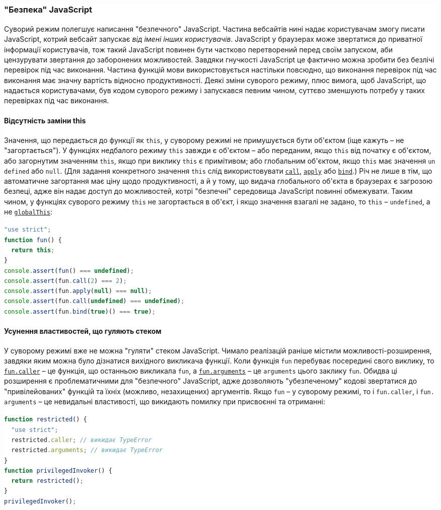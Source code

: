 ### "Безпека" JavaScript

Суворий режим полегшує написання "безпечного" JavaScript. Частина вебсайтів нині надає користувачам змогу писати JavaScript, котрий вебсайт запускає _від імені інших користувачів_. JavaScript у браузерах може звертатися до приватної інформації користувачів, тож такий JavaScript повинен бути частково перетворений перед своїм запуском, аби цензурувати звертання до заборонених можливостей. Завдяки гнучкості JavaScript це фактично можна зробити без безлічі перевірок під час виконання. Частина функцій мови використовується настільки повсюдно, що виконання перевірок під час виконання має значну вартість відносно продуктивності. Деякі зміни суворого режиму, плюс вимога, щоб JavaScript, що надається користувачами, був кодом суворого режиму і запускався певним чином, суттєво зменшують потребу у таких перевірках під час виконання.

#### Відсутність заміни this

Значення, що передається до функції як `this`, у суворому режимі не примушується бути об'єктом (іще кажуть – не "загортається"). У функціях недбалого режиму `this` завжди є об'єктом – або переданим, якщо `this` від початку є об'єктом, або загорнутим значенням `this`, якщо при виклику `this` є примітивом; або глобальним об'єктом, якщо `this` має значення `undefined` або `null`. (Для задання конкретного значення `this` слід використовувати [`call`](/uk/docs/Web/JavaScript/Reference/Global_Objects/Function/call), [`apply`](/uk/docs/Web/JavaScript/Reference/Global_Objects/Function/apply) або [`bind`](/uk/docs/Web/JavaScript/Reference/Global_Objects/Function/bind).) Річ не лише в тім, що автоматичне загортання має ціну щодо продуктивності, а й у тому, що видача глобального об'єкта в браузерах є загрозою безпеці, адже він надає доступ до можливостей, котрі "безпечні" середовища JavaScript повинні обмежувати. Таким чином, у функціях суворого режиму `this` не загортається в об'єкт, і якщо значення взагалі не задано, то `this` – `undefined`, а не [`globalThis`](/uk/docs/Web/JavaScript/Reference/Global_Objects/globalThis):

```js
"use strict";
function fun() {
  return this;
}
console.assert(fun() === undefined);
console.assert(fun.call(2) === 2);
console.assert(fun.apply(null) === null);
console.assert(fun.call(undefined) === undefined);
console.assert(fun.bind(true)() === true);
```

#### Усунення властивостей, що гуляють стеком

У суворому режимі вже не можна "гуляти" стеком JavaScript. Чимало реалізацій раніше містили можливості-розширення, завдяки яким можна було дізнатися вихідного викликача функції. Коли функція `fun` перебуває посередині свого виклику, то [`fun.caller`](/uk/docs/Web/JavaScript/Reference/Global_Objects/Function/caller) – це функція, що останньою викликала `fun`, а [`fun.arguments`](/uk/docs/Web/JavaScript/Reference/Global_Objects/Function/arguments) – це `arguments` цього заклику `fun`. Обидва ці розширення є проблематичними для "безпечного" JavaScript, адже дозволяють "убезпеченому" кодові звертатися до "привілейованих" функцій та їхніх (можливо, незахищених) аргументів. Якщо `fun` – у суворому режимі, то і `fun.caller`, і `fun.arguments` – це невидальні властивості, що викидають помилку при присвоєнні та отриманні:

```js
function restricted() {
  "use strict";
  restricted.caller; // викидає TypeError
  restricted.arguments; // викидає TypeError
}
function privilegedInvoker() {
  return restricted();
}
privilegedInvoker();
```
